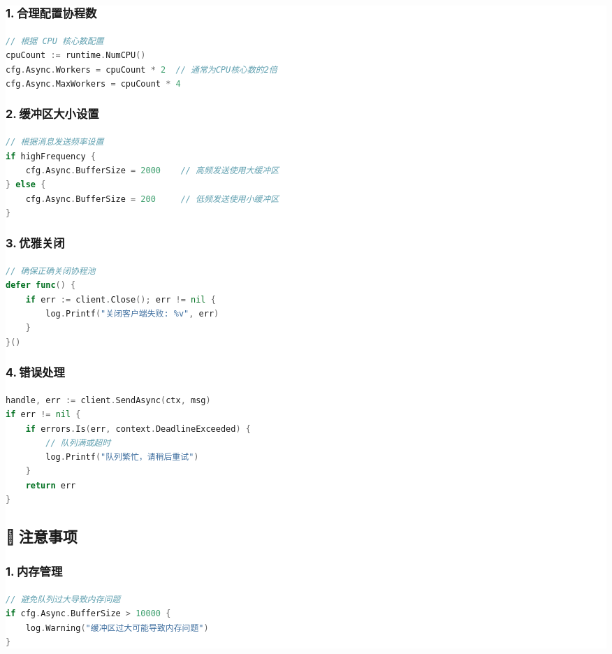 ### 1. 合理配置协程数

```go
// 根据 CPU 核心数配置
cpuCount := runtime.NumCPU()
cfg.Async.Workers = cpuCount * 2  // 通常为CPU核心数的2倍
cfg.Async.MaxWorkers = cpuCount * 4
```

### 2. 缓冲区大小设置

```go
// 根据消息发送频率设置
if highFrequency {
    cfg.Async.BufferSize = 2000    // 高频发送使用大缓冲区
} else {
    cfg.Async.BufferSize = 200     // 低频发送使用小缓冲区
}
```

### 3. 优雅关闭

```go
// 确保正确关闭协程池
defer func() {
    if err := client.Close(); err != nil {
        log.Printf("关闭客户端失败: %v", err)
    }
}()
```

### 4. 错误处理

```go
handle, err := client.SendAsync(ctx, msg)
if err != nil {
    if errors.Is(err, context.DeadlineExceeded) {
        // 队列满或超时
        log.Printf("队列繁忙，请稍后重试")
    }
    return err
}
```

## 🚨 注意事项

### 1. 内存管理

```go
// 避免队列过大导致内存问题
if cfg.Async.BufferSize > 10000 {
    log.Warning("缓冲区过大可能导致内存问题")
}
```
